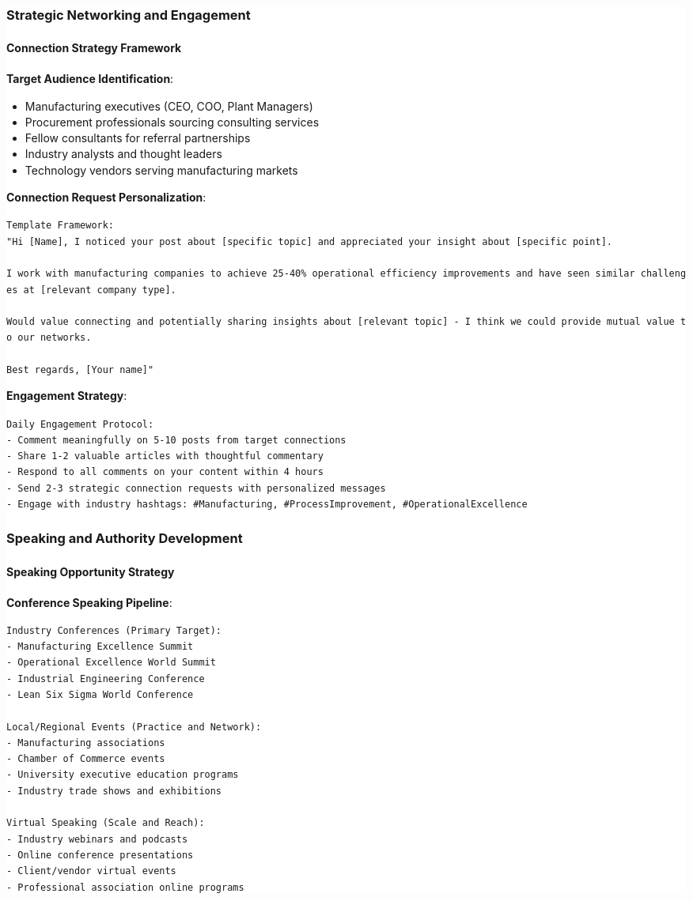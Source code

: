 ### Strategic Networking and Engagement

#### Connection Strategy Framework

**Target Audience Identification**:
- Manufacturing executives (CEO, COO, Plant Managers)
- Procurement professionals sourcing consulting services
- Fellow consultants for referral partnerships
- Industry analysts and thought leaders
- Technology vendors serving manufacturing markets

**Connection Request Personalization**:
```
Template Framework:
"Hi [Name], I noticed your post about [specific topic] and appreciated your insight about [specific point]. 

I work with manufacturing companies to achieve 25-40% operational efficiency improvements and have seen similar challenges at [relevant company type]. 

Would value connecting and potentially sharing insights about [relevant topic] - I think we could provide mutual value to our networks.

Best regards, [Your name]"
```

**Engagement Strategy**:
```
Daily Engagement Protocol:
- Comment meaningfully on 5-10 posts from target connections
- Share 1-2 valuable articles with thoughtful commentary
- Respond to all comments on your content within 4 hours
- Send 2-3 strategic connection requests with personalized messages
- Engage with industry hashtags: #Manufacturing, #ProcessImprovement, #OperationalExcellence
```

### Speaking and Authority Development

#### Speaking Opportunity Strategy

**Conference Speaking Pipeline**:
```
Industry Conferences (Primary Target):
- Manufacturing Excellence Summit
- Operational Excellence World Summit
- Industrial Engineering Conference
- Lean Six Sigma World Conference

Local/Regional Events (Practice and Network):
- Manufacturing associations
- Chamber of Commerce events
- University executive education programs
- Industry trade shows and exhibitions

Virtual Speaking (Scale and Reach):
- Industry webinars and podcasts
- Online conference presentations
- Client/vendor virtual events
- Professional association online programs
```
